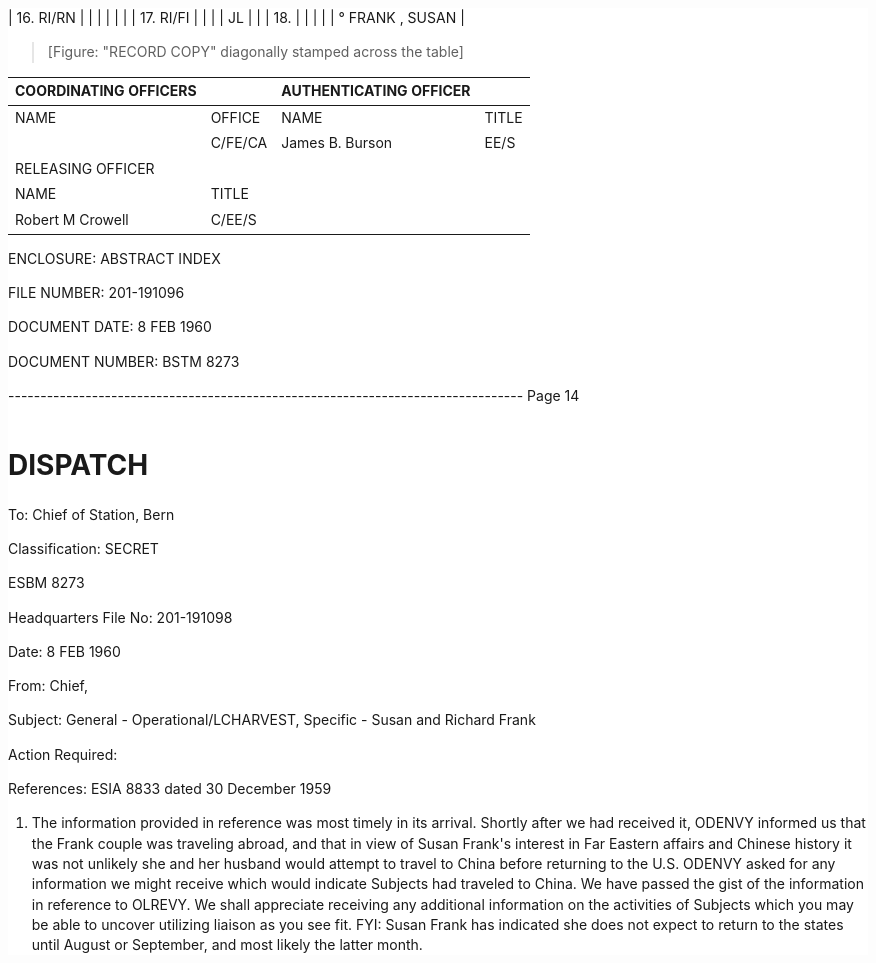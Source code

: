 | 16. RI/RN      |          |               |            |                    |                   |
| 17. RI/FI      |          |               |            | JL                 |                   |
| 18.            |          |               |            |                    | ° FRANK , SUSAN   |

> [Figure: "RECORD COPY" diagonally stamped across the table]

| COORDINATING OFFICERS |         | AUTHENTICATING OFFICER |       |
| --------------------- | ------- | ---------------------- | ----- |
| NAME                  | OFFICE  | NAME                   | TITLE |
|                       | C/FE/CA | James B. Burson        | EE/S  |
| RELEASING OFFICER     |         |                        |       |
| NAME                  | TITLE   |                        |       |
| Robert M Crowell      | C/EE/S  |                        |       |

ENCLOSURE: ABSTRACT INDEX

FILE NUMBER: 201-191096

DOCUMENT DATE: 8 FEB 1960

DOCUMENT NUMBER: BSTM 8273


-------------------------------------------------------------------------------- Page 14

# DISPATCH

To: Chief of Station, Bern

Classification: SECRET

ESBM 8273

Headquarters File No: 201-191098

Date: 8 FEB 1960

From: Chief,

Subject: General - Operational/LCHARVEST, Specific - Susan and Richard Frank

Action Required:

References: ESIA 8833 dated 30 December 1959

1. The information provided in reference was most timely in its arrival. Shortly after we had received it, ODENVY informed us that the Frank couple was traveling abroad, and that in view of Susan Frank's interest in Far Eastern affairs and Chinese history it was not unlikely she and her husband would attempt to travel to China before returning to the U.S. ODENVY asked for any information we might receive which would indicate Subjects had traveled to China. We have passed the gist of the information in reference to OLREVY. We shall appreciate receiving any additional information on the activities of Subjects which you may be able to uncover utilizing liaison as you see fit. FYI: Susan Frank has indicated she does not expect to return to the states until August or September, and most likely the latter month.
